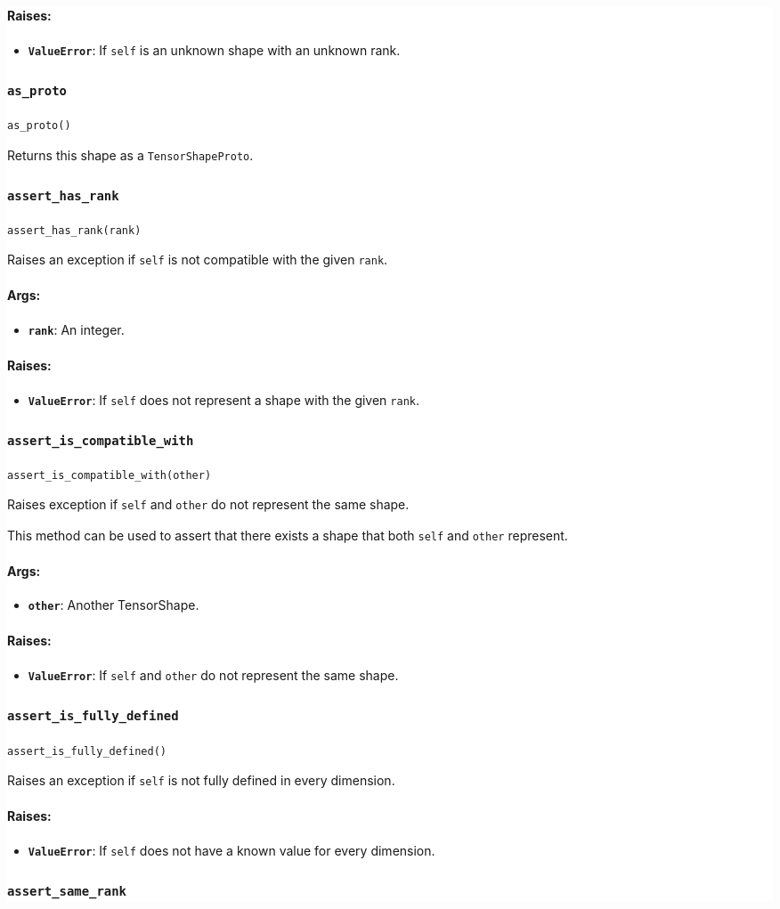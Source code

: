 
#### Raises:

* <b>`ValueError`</b>: If `self` is an unknown shape with an unknown rank.

<h3 id="as_proto"><code>as_proto</code></h3>

``` python
as_proto()
```

Returns this shape as a `TensorShapeProto`.

<h3 id="assert_has_rank"><code>assert_has_rank</code></h3>

``` python
assert_has_rank(rank)
```

Raises an exception if `self` is not compatible with the given `rank`.

#### Args:

* <b>`rank`</b>: An integer.


#### Raises:

* <b>`ValueError`</b>: If `self` does not represent a shape with the given `rank`.

<h3 id="assert_is_compatible_with"><code>assert_is_compatible_with</code></h3>

``` python
assert_is_compatible_with(other)
```

Raises exception if `self` and `other` do not represent the same shape.

This method can be used to assert that there exists a shape that both
`self` and `other` represent.

#### Args:

* <b>`other`</b>: Another TensorShape.


#### Raises:

* <b>`ValueError`</b>: If `self` and `other` do not represent the same shape.

<h3 id="assert_is_fully_defined"><code>assert_is_fully_defined</code></h3>

``` python
assert_is_fully_defined()
```

Raises an exception if `self` is not fully defined in every dimension.

#### Raises:

* <b>`ValueError`</b>: If `self` does not have a known value for every dimension.

<h3 id="assert_same_rank"><code>assert_same_rank</code></h3>
